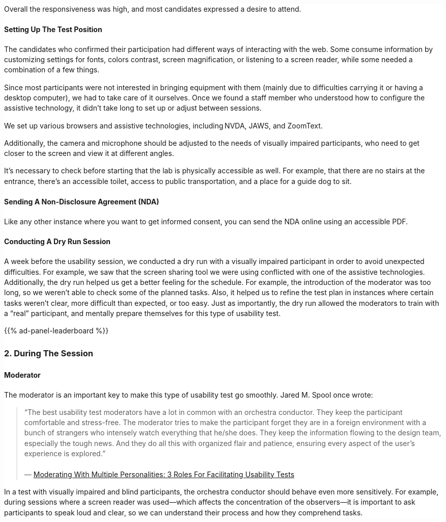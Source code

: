 Overall the responsiveness was high, and most candidates expressed a desire to attend.

#### Setting Up The Test Position

The candidates who confirmed their participation had different ways of interacting with the web. Some consume information by customizing settings for fonts, colors contrast, screen magnification, or listening to a screen reader, while some needed a combination of a few things.

Since most participants were not interested in bringing equipment with them (mainly due to difficulties carrying it or having a desktop computer), we had to take care of it ourselves. Once we found a staff member who understood how to configure the assistive technology, it didn’t take long to set up or adjust between sessions.

We set up various browsers and assistive technologies, including  NVDA, JAWS, and ZoomText.

Additionally, the camera and microphone should be adjusted to the needs of visually impaired participants, who need to get closer to the screen and view it at different angles. 

It’s necessary to check before starting that the lab is physically accessible as well. For example, that there are no stairs at the entrance, there’s an accessible toilet, access to public transportation, and a place for a guide dog to sit.

#### Sending A Non-Disclosure Agreement (NDA)

Like any other instance where you want to get informed consent, you can send the NDA online using an accessible PDF. 

#### Conducting A Dry Run Session

A week before the usability session, we conducted a dry run with a visually impaired participant in order to avoid unexpected difficulties. For example, we saw that the screen sharing tool we were using conflicted with one of the assistive technologies. Additionally, the dry run helped us get a better feeling for the schedule. For example, the introduction of the moderator was too long, so we weren’t able to check some of the planned tasks. Also, it helped us to refine the test plan in instances where certain tasks weren’t clear, more difficult than expected, or too easy. Just as importantly, the dry run allowed the moderators to train with a “real” participant, and mentally prepare themselves for this type of usability test.

{{% ad-panel-leaderboard %}}

### 2. During The Session

#### Moderator

The moderator is an important key to make this type of usability test go smoothly. Jared M. Spool once wrote:

<blockquote>“The best usability test moderators have a lot in common with an orchestra conductor. They keep the participant comfortable and stress-free. The moderator tries to make the participant forget they are in a foreign environment with a bunch of strangers who intensely watch everything that he/she does. They keep the information flowing to the design team, especially the tough news. And they do all this with organized flair and patience, ensuring every aspect of the user’s experience is explored.”<br /><br />&mdash; <a href="https://articles.uie.com/moderating_multiple_personalities/">Moderating With Multiple Personalities: 3 Roles For Facilitating Usability Tests</a></blockquote>

In a test with visually impaired and blind participants, the orchestra conductor should behave even more sensitively. For example, during sessions where a screen reader was used—which affects the concentration of the observers—it is important to ask participants to speak loud and clear, so we can understand their process and how they comprehend tasks.
